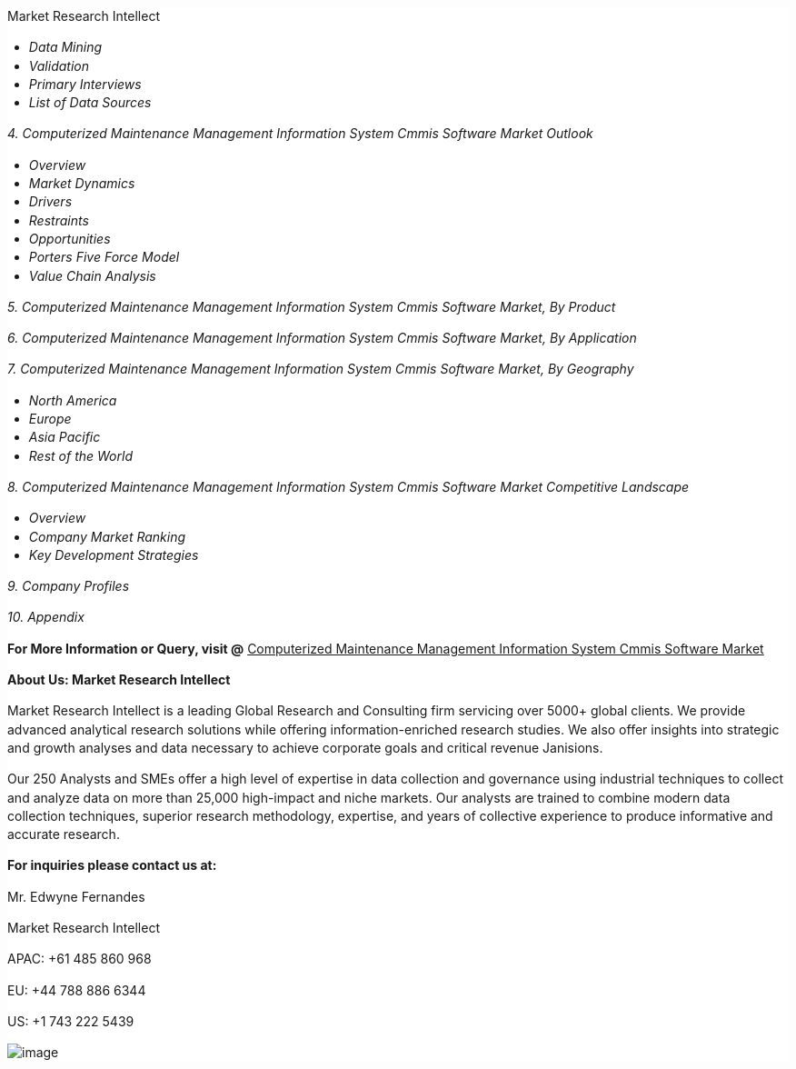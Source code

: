 Market Research Intellect</span></em></p><ul><li><em><span class="">Data Mining</span></em></li><li><em><span class="">Validation</span></em></li><li><em><span class="">Primary Interviews</span></em></li><li><em><span class="">List of Data Sources</span></em></li></ul><p><em><span class="font-[700]">4. Computerized Maintenance Management Information System Cmmis Software Market Outlook</span></em></p><ul><li><em><span class="">Overview</span></em></li><li><em><span class="">Market Dynamics</span></em></li><li><em><span class="">Drivers</span></em></li><li><em><span class="">Restraints</span></em></li><li><em><span class="">Opportunities</span></em></li><li><em><span class="">Porters Five Force Model</span></em></li><li><em><span class="">Value Chain Analysis</span></em></li></ul><p><em><span class="font-[700]">5. Computerized Maintenance Management Information System Cmmis Software Market, By Product</span></em></p><p><em><span class="font-[700]">6. Computerized Maintenance Management Information System Cmmis Software Market, By Application</span></em></p><p><em><span class="font-[700]">7. Computerized Maintenance Management Information System Cmmis Software Market, By Geography</span></em></p><ul><li><em><span class="">North America</span></em></li><li><em><span class="">Europe</span></em></li><li><em><span class="">Asia Pacific</span></em></li><li><em><span class="">Rest of the World</span></em></li></ul><p><em><span class="font-[700]">8. Computerized Maintenance Management Information System Cmmis Software Market Competitive Landscape</span></em></p><ul><li><em><span class="">Overview</span></em></li><li><em><span class="">Company Market Ranking</span></em></li><li><em><span class="">Key Development Strategies</span></em></li></ul><p><em><span class="font-[700]">9. Company Profiles</span></em></p><p><em><span class="font-[700]">10. Appendix</span></em></p><p><span class="font-[700]"><strong>For More Information or Query, visit&nbsp;@</strong>&nbsp;</span><span class="font-[700]"><a href="https://www.marketresearchintellect.com/product/global-computerized-maintenance-management-information-system-cmmis-software-market-size-forecast/?utm_source=Linkedin&utm_medium=824" target="_blank" data-tracking-control-name="article-ssr-frontend-pulse_little-text-block" data-tracking-will-navigate="" data-test-link="">Computerized Maintenance Management Information System Cmmis Software Market</a></span></p><p><strong><span class="font-[700]">About Us: Market Research Intellect</span></strong></p><p><span class="">Market Research Intellect is a leading Global Research and Consulting firm servicing over 5000+ global clients. We provide advanced analytical research solutions while offering information-enriched research studies.&nbsp;</span>We also offer insights into strategic and growth analyses and data necessary to achieve corporate goals and critical revenue Janisions.</p><p><span class="">Our 250 Analysts and SMEs offer a high level of expertise in data collection and governance using industrial techniques to collect and analyze data on more than 25,000 high-impact and niche markets. Our analysts are trained to combine modern data collection techniques, superior research methodology, expertise, and years of collective experience to produce informative and accurate research.</span></p><p><strong>For inquiries please contact us at:</strong></p><p>Mr. Edwyne Fernandes</p><p>Market Research Intellect</p><p>APAC: +61 485 860 968</p><p>EU: +44 788 886 6344</p><p>US: +1 743 222 5439</p>
![image](https://github.com/user-attachments/assets/80149e8c-5399-48fa-81eb-78ae4877a8c0)
